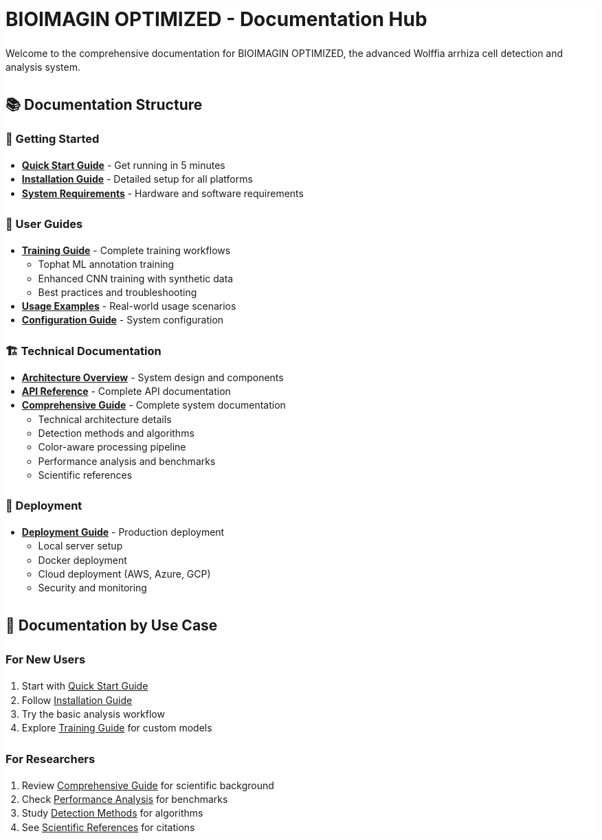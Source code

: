 # BIOIMAGIN OPTIMIZED - Documentation Hub

Welcome to the comprehensive documentation for BIOIMAGIN OPTIMIZED, the advanced Wolffia arrhiza cell detection and analysis system.

## 📚 Documentation Structure

### 🚀 Getting Started
- **[Quick Start Guide](QUICK_START_GUIDE.md)** - Get running in 5 minutes
- **[Installation Guide](INSTALLATION_GUIDE.md)** - Detailed setup for all platforms
- **[System Requirements](INSTALLATION_GUIDE.md#system-requirements)** - Hardware and software requirements

### 🎯 User Guides
- **[Training Guide](TRAINING_GUIDE.md)** - Complete training workflows
  - Tophat ML annotation training
  - Enhanced CNN training with synthetic data
  - Best practices and troubleshooting
- **[Usage Examples](USAGE_GUIDE.md)** - Real-world usage scenarios
- **[Configuration Guide](COMPREHENSIVE_GUIDE.md#configuration-options)** - System configuration

### 🏗️ Technical Documentation
- **[Architecture Overview](ARCHITECTURE.md)** - System design and components
- **[API Reference](API_REFERENCE.md)** - Complete API documentation
- **[Comprehensive Guide](COMPREHENSIVE_GUIDE.md)** - Complete system documentation
  - Technical architecture details
  - Detection methods and algorithms
  - Color-aware processing pipeline
  - Performance analysis and benchmarks
  - Scientific references

### 🚀 Deployment
- **[Deployment Guide](DEPLOYMENT_GUIDE.md)** - Production deployment
  - Local server setup
  - Docker deployment
  - Cloud deployment (AWS, Azure, GCP)
  - Security and monitoring

## 🎯 Documentation by Use Case

### For New Users
1. Start with [Quick Start Guide](QUICK_START_GUIDE.md)
2. Follow [Installation Guide](INSTALLATION_GUIDE.md)
3. Try the basic analysis workflow
4. Explore [Training Guide](TRAINING_GUIDE.md) for custom models

### For Researchers
1. Review [Comprehensive Guide](COMPREHENSIVE_GUIDE.md) for scientific background
2. Check [Performance Analysis](COMPREHENSIVE_GUIDE.md#performance-analysis) for benchmarks
3. Study [Detection Methods](COMPREHENSIVE_GUIDE.md#detection-methods) for algorithms
4. See [Scientific References](COMPREHENSIVE_GUIDE.md#scientific-references) for citations
